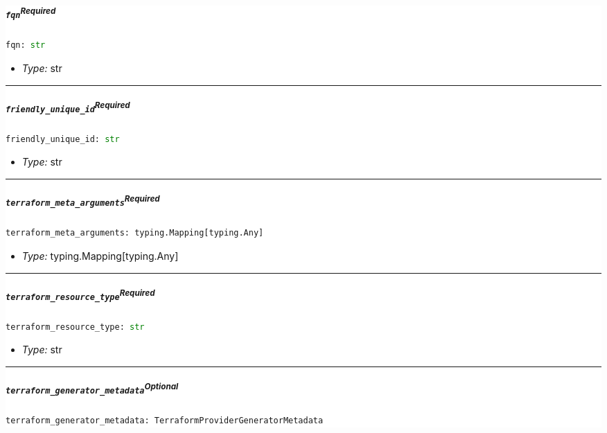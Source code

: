 ##### `fqn`<sup>Required</sup> <a name="fqn" id="rhizo-co-terraform-provider-vantage.costReport.CostReport.property.fqn"></a>

```python
fqn: str
```

- *Type:* str

---

##### `friendly_unique_id`<sup>Required</sup> <a name="friendly_unique_id" id="rhizo-co-terraform-provider-vantage.costReport.CostReport.property.friendlyUniqueId"></a>

```python
friendly_unique_id: str
```

- *Type:* str

---

##### `terraform_meta_arguments`<sup>Required</sup> <a name="terraform_meta_arguments" id="rhizo-co-terraform-provider-vantage.costReport.CostReport.property.terraformMetaArguments"></a>

```python
terraform_meta_arguments: typing.Mapping[typing.Any]
```

- *Type:* typing.Mapping[typing.Any]

---

##### `terraform_resource_type`<sup>Required</sup> <a name="terraform_resource_type" id="rhizo-co-terraform-provider-vantage.costReport.CostReport.property.terraformResourceType"></a>

```python
terraform_resource_type: str
```

- *Type:* str

---

##### `terraform_generator_metadata`<sup>Optional</sup> <a name="terraform_generator_metadata" id="rhizo-co-terraform-provider-vantage.costReport.CostReport.property.terraformGeneratorMetadata"></a>

```python
terraform_generator_metadata: TerraformProviderGeneratorMetadata
```
